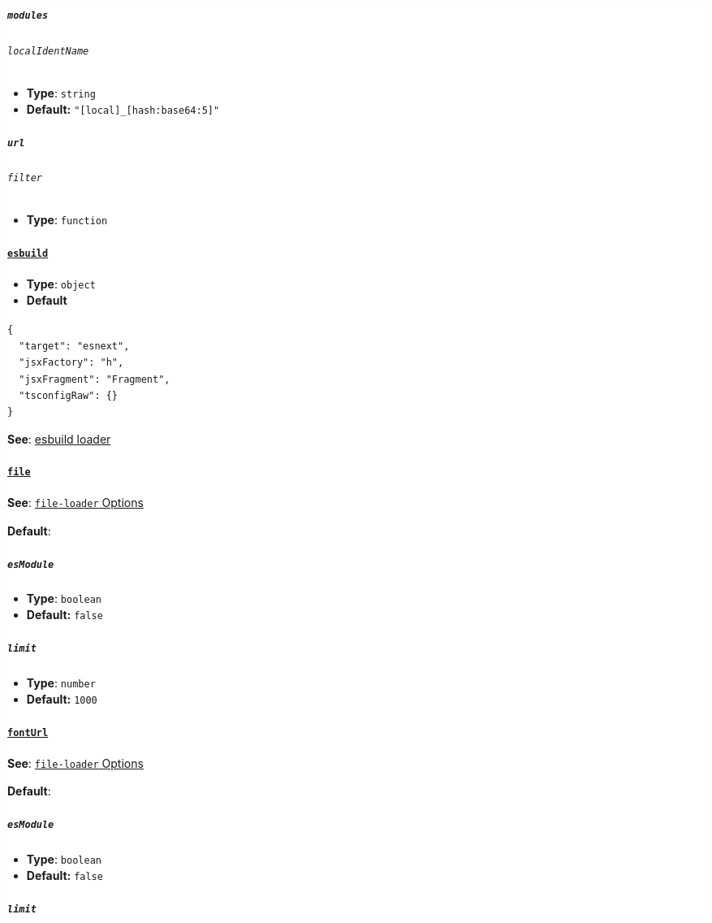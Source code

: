 ##### `modules`

###### `localIdentName`

*   **Type**: `string`
*   **Default:** `"[local]_[hash:base64:5]"`

##### `url`

###### `filter`

*   **Type**: `function`

#### [`esbuild`](#esbuild-2)

*   **Type**: `object`
*   **Default**

```
{
  "target": "esnext",
  "jsxFactory": "h",
  "jsxFragment": "Fragment",
  "tsconfigRaw": {}
}

```


**See**: [esbuild loader](https://github.com/esbuild-kit/esbuild-loader)

#### [`file`](#file)

**See**: [`file-loader` Options](https://github.com/webpack-contrib/file-loader#options)

**Default**:

##### `esModule`

*   **Type**: `boolean`
*   **Default:** `false`

##### `limit`

*   **Type**: `number`
*   **Default:** `1000`

#### [`fontUrl`](#fonturl)

**See**: [`file-loader` Options](https://github.com/webpack-contrib/file-loader#options)

**Default**:

##### `esModule`

*   **Type**: `boolean`
*   **Default:** `false`

##### `limit`
